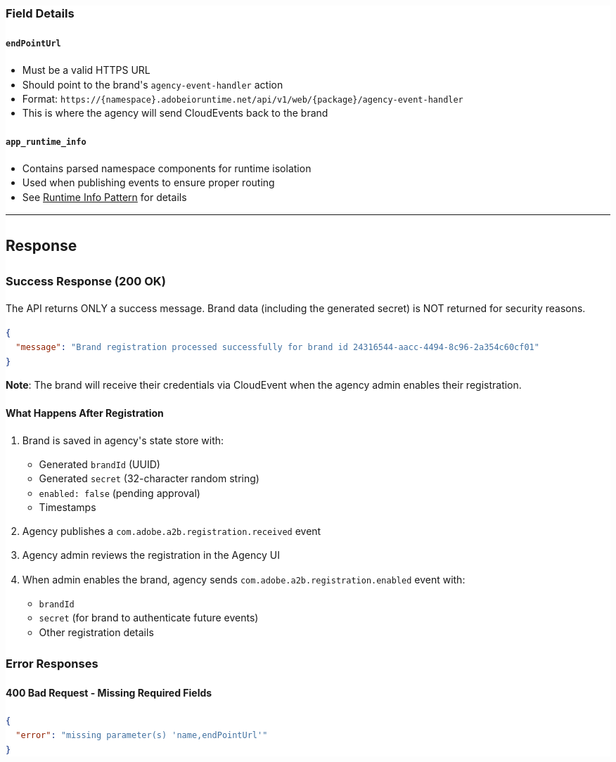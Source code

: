 ### Field Details

#### `endPointUrl`
- Must be a valid HTTPS URL
- Should point to the brand's `agency-event-handler` action
- Format: `https://{namespace}.adobeioruntime.net/api/v1/web/{package}/agency-event-handler`
- This is where the agency will send CloudEvents back to the brand

#### `app_runtime_info`
- Contains parsed namespace components for runtime isolation
- Used when publishing events to ensure proper routing
- See [Runtime Info Pattern](../../cursor/RUNTIME_INFO_PATTERN.md) for details

---

## Response

### Success Response (200 OK)

The API returns ONLY a success message. Brand data (including the generated secret) is NOT returned for security reasons.

```json
{
  "message": "Brand registration processed successfully for brand id 24316544-aacc-4494-8c96-2a354c60cf01"
}
```

**Note**: The brand will receive their credentials via CloudEvent when the agency admin enables their registration.

#### What Happens After Registration

1. Brand is saved in agency's state store with:
   - Generated `brandId` (UUID)
   - Generated `secret` (32-character random string)
   - `enabled: false` (pending approval)
   - Timestamps

2. Agency publishes a `com.adobe.a2b.registration.received` event

3. Agency admin reviews the registration in the Agency UI

4. When admin enables the brand, agency sends `com.adobe.a2b.registration.enabled` event with:
   - `brandId`
   - `secret` (for brand to authenticate future events)
   - Other registration details

### Error Responses

#### 400 Bad Request - Missing Required Fields

```json
{
  "error": "missing parameter(s) 'name,endPointUrl'"
}
```
